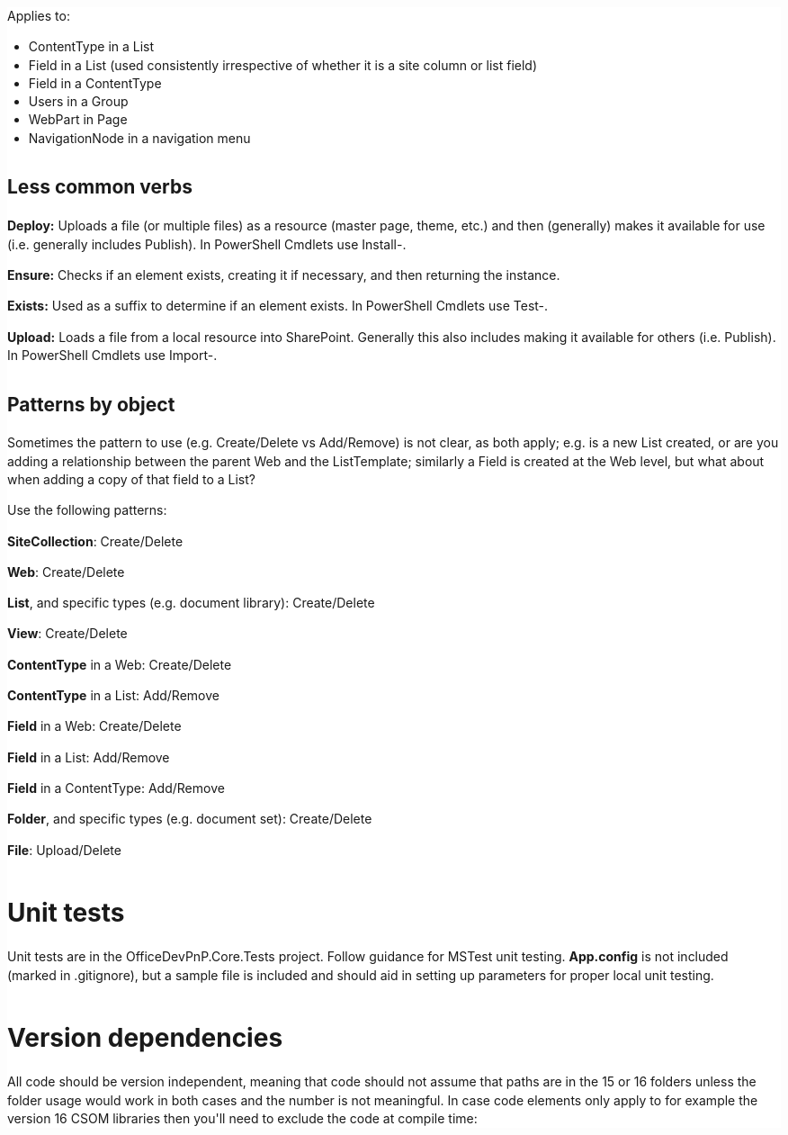 Applies to:
- ContentType in a List
- Field in a List (used consistently irrespective of whether it is a site column or list field)
- Field in a ContentType
- Users in a Group
- WebPart in Page
- NavigationNode in a navigation menu

## Less common verbs ##
**Deploy:** Uploads a file (or multiple files) as a resource (master page, theme, etc.) and then (generally) makes it available for use (i.e. generally includes Publish). In PowerShell Cmdlets use Install-.

**Ensure:** Checks if an element exists, creating it if necessary, and then returning the instance. 

**Exists:** Used as a suffix to determine if an element exists. In PowerShell Cmdlets use Test-.

**Upload:** Loads a file from a local resource into SharePoint. Generally this also includes making it available for others (i.e. Publish). In PowerShell Cmdlets use Import-.

## Patterns by object ##
Sometimes the pattern to use (e.g. Create/Delete vs Add/Remove) is not clear, as both apply; e.g. is a new List created, or are you adding a relationship between the parent Web and the ListTemplate; similarly a Field is created at the Web level, but what about when adding a copy of that field to a List?

Use the following patterns:

**SiteCollection**: Create/Delete

**Web**: Create/Delete

**List**, and specific types (e.g. document library): Create/Delete

**View**: Create/Delete

**ContentType** in a Web: Create/Delete

**ContentType** in a List: Add/Remove

**Field** in a Web: Create/Delete

**Field** in a List: Add/Remove 

**Field** in a ContentType: Add/Remove

**Folder**, and specific types (e.g. document set): Create/Delete

**File**: Upload/Delete

# Unit tests #
Unit tests are in the OfficeDevPnP.Core.Tests project. Follow guidance for MSTest unit testing. **App.config** is not included (marked in .gitignore), but a sample file is included and should aid in setting up parameters for proper local unit testing.

# Version dependencies #
All code should be version independent, meaning that code should not assume that paths are in the 15 or 16 folders unless the folder usage would work in both cases and the number is not meaningful. In case code elements only apply to for example the version 16 CSOM libraries then you'll need to exclude the code at compile time:
